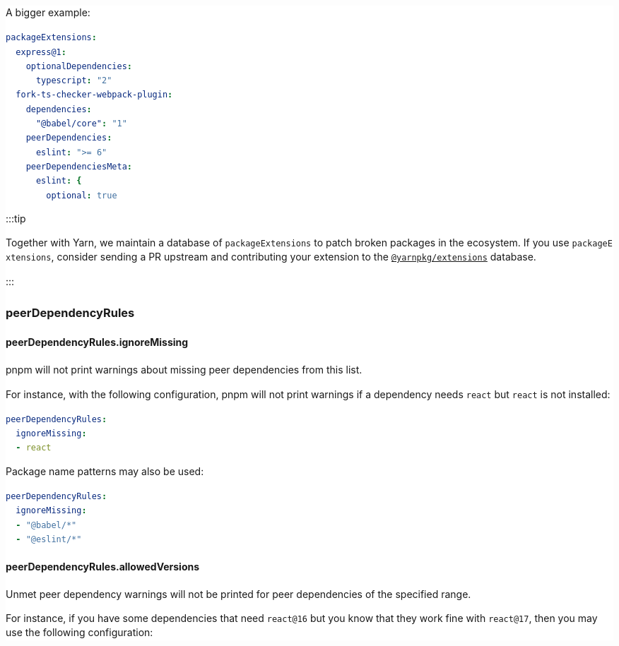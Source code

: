 A bigger example:

```yaml
packageExtensions:
  express@1:
    optionalDependencies:
      typescript: "2"
  fork-ts-checker-webpack-plugin:
    dependencies:
      "@babel/core": "1"
    peerDependencies:
      eslint: ">= 6"
    peerDependenciesMeta:
      eslint: {
        optional: true
```

:::tip

Together with Yarn, we maintain a database of `packageExtensions` to patch broken packages in the ecosystem.
If you use `packageExtensions`, consider sending a PR upstream and contributing your extension to the [`@yarnpkg/extensions`] database.

:::

[`@yarnpkg/extensions`]: https://github.com/yarnpkg/berry/blob/master/packages/yarnpkg-extensions/sources/index.ts

### peerDependencyRules

#### peerDependencyRules.ignoreMissing

pnpm will not print warnings about missing peer dependencies from this list.

For instance, with the following configuration, pnpm will not print warnings if a dependency needs `react` but `react` is not installed:

```yaml
peerDependencyRules:
  ignoreMissing:
  - react
```

Package name patterns may also be used:

```yaml
peerDependencyRules:
  ignoreMissing:
  - "@babel/*"
  - "@eslint/*"
```

#### peerDependencyRules.allowedVersions

Unmet peer dependency warnings will not be printed for peer dependencies of the specified range.

For instance, if you have some dependencies that need `react@16` but you know that they work fine with `react@17`, then you may use the following configuration:


[INI-formatted]: https://en.wikipedia.org/wiki/INI_file
[pnp]: https://yarnpkg.com/features/pnp
[--preserve-symlinks]: https://nodejs.org/api/cli.html#cli_preserve_symlinks
[`"bundledDependencies"`]: https://docs.npmjs.com/cli/v8/configuring-npm/package-json#bundleddependencies
[@pnpm/mount-modules]: https://www.npmjs.com/package/@pnpm/mount-modules
[nodeLinker]: #nodeLinker
[`pnpm.onlyBuiltDependencies`]: package_json.md#pnpmonlybuiltdependencies
[`pnpm.executionEnv.nodeVersion`]: ./package_json.md#pnpmexecutionenvnodeversion
[https://nodejs.org/download]: https://nodejs.org/download
[pnpm patch-commit]: ./cli/patch-commit.md
[`pnpm audit`]: ./cli/audit.md
[`pnpm audit`]: ./cli/audit.md
[full metadata]: https://github.com/npm/registry/blob/master/docs/responses/package-metadata.md#full-metadata-format
[Verdaccio]: https://verdaccio.org/
